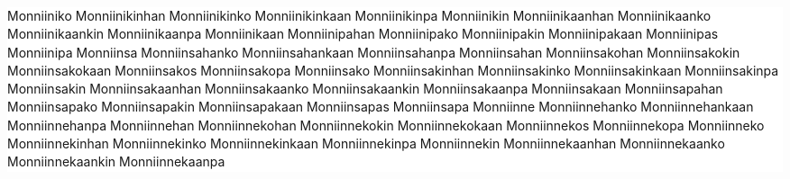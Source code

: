 Monniiniko
Monniinikinhan
Monniinikinko
Monniinikinkaan
Monniinikinpa
Monniinikin
Monniinikaanhan
Monniinikaanko
Monniinikaankin
Monniinikaanpa
Monniinikaan
Monniinipahan
Monniinipako
Monniinipakin
Monniinipakaan
Monniinipas
Monniinipa
Monniinsa
Monniinsahanko
Monniinsahankaan
Monniinsahanpa
Monniinsahan
Monniinsakohan
Monniinsakokin
Monniinsakokaan
Monniinsakos
Monniinsakopa
Monniinsako
Monniinsakinhan
Monniinsakinko
Monniinsakinkaan
Monniinsakinpa
Monniinsakin
Monniinsakaanhan
Monniinsakaanko
Monniinsakaankin
Monniinsakaanpa
Monniinsakaan
Monniinsapahan
Monniinsapako
Monniinsapakin
Monniinsapakaan
Monniinsapas
Monniinsapa
Monniinne
Monniinnehanko
Monniinnehankaan
Monniinnehanpa
Monniinnehan
Monniinnekohan
Monniinnekokin
Monniinnekokaan
Monniinnekos
Monniinnekopa
Monniinneko
Monniinnekinhan
Monniinnekinko
Monniinnekinkaan
Monniinnekinpa
Monniinnekin
Monniinnekaanhan
Monniinnekaanko
Monniinnekaankin
Monniinnekaanpa